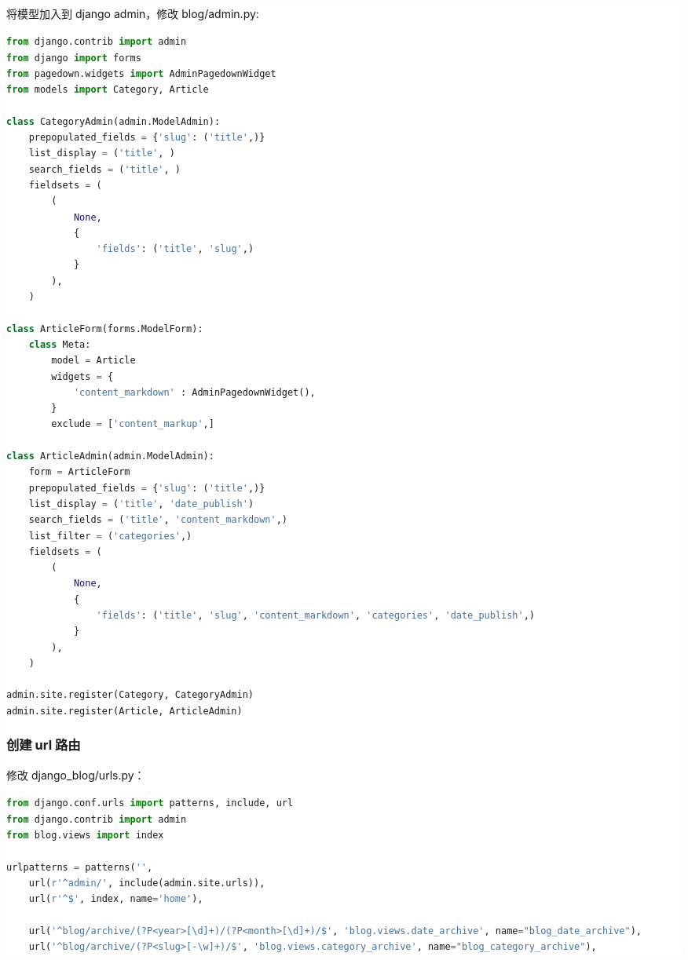 将模型加入到 django admin，修改 blog/admin.py:

```python
from django.contrib import admin
from django import forms
from pagedown.widgets import AdminPagedownWidget
from models import Category, Article

class CategoryAdmin(admin.ModelAdmin):
    prepopulated_fields = {'slug': ('title',)}
    list_display = ('title', )
    search_fields = ('title', )
    fieldsets = (
        (
            None,
            {
                'fields': ('title', 'slug',)
            }
        ),
    )

class ArticleForm(forms.ModelForm):
    class Meta:
        model = Article
        widgets = {
            'content_markdown' : AdminPagedownWidget(),
        }
        exclude = ['content_markup',]

class ArticleAdmin(admin.ModelAdmin):
    form = ArticleForm
    prepopulated_fields = {'slug': ('title',)}
    list_display = ('title', 'date_publish')
    search_fields = ('title', 'content_markdown',)
    list_filter = ('categories',)
    fieldsets = (
        (
            None,
            {
                'fields': ('title', 'slug', 'content_markdown', 'categories', 'date_publish',)
            }
        ),
    )

admin.site.register(Category, CategoryAdmin)
admin.site.register(Article, ArticleAdmin)
```

### 创建 url 路由

修改 django_blog/urls.py：

```python
from django.conf.urls import patterns, include, url
from django.contrib import admin
from blog.views import index

urlpatterns = patterns('',
    url(r'^admin/', include(admin.site.urls)),
    url(r'^$', index, name='home'),

    url('^blog/archive/(?P<year>[\d]+)/(?P<month>[\d]+)/$', 'blog.views.date_archive', name="blog_date_archive"),
    url('^blog/archive/(?P<slug>[-\w]+)/$', 'blog.views.category_archive', name="blog_category_archive"),
```